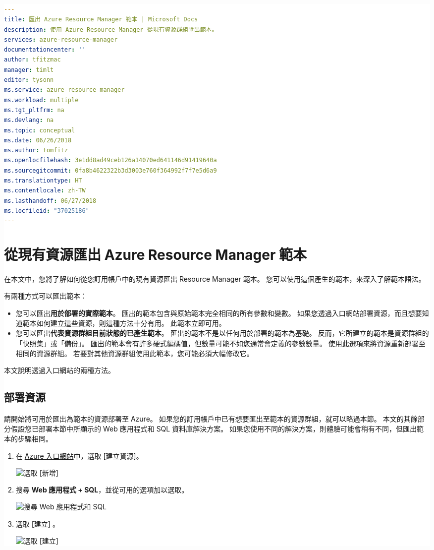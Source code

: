 ```yaml
---
title: 匯出 Azure Resource Manager 範本 | Microsoft Docs
description: 使用 Azure Resource Manager 從現有資源群組匯出範本。
services: azure-resource-manager
documentationcenter: ''
author: tfitzmac
manager: timlt
editor: tysonn
ms.service: azure-resource-manager
ms.workload: multiple
ms.tgt_pltfrm: na
ms.devlang: na
ms.topic: conceptual
ms.date: 06/26/2018
ms.author: tomfitz
ms.openlocfilehash: 3e1dd8ad49ceb126a14070ed641146d91419640a
ms.sourcegitcommit: 0fa8b4622322b3d3003e760f364992f7f7e5d6a9
ms.translationtype: HT
ms.contentlocale: zh-TW
ms.lasthandoff: 06/27/2018
ms.locfileid: "37025186"
---
```

# <a name="export-an-azure-resource-manager-template-from-existing-resources"></a>從現有資源匯出 Azure Resource Manager 範本
在本文中，您將了解如何從您訂用帳戶中的現有資源匯出 Resource Manager 範本。 您可以使用這個產生的範本，來深入了解範本語法。

有兩種方式可以匯出範本：

* 您可以匯出**用於部署的實際範本**。 匯出的範本包含與原始範本完全相同的所有參數和變數。 如果您透過入口網站部署資源，而且想要知道範本如何建立這些資源，則這種方法十分有用。 此範本立即可用。 
* 您可以匯出**代表資源群組目前狀態的已產生範本**。 匯出的範本不是以任何用於部署的範本為基礎。 反而，它所建立的範本是資源群組的「快照集」或「備份」。 匯出的範本會有許多硬式編碼值，但數量可能不如您通常會定義的參數數量。 使用此選項來將資源重新部署至相同的資源群組。 若要對其他資源群組使用此範本，您可能必須大幅修改它。

本文說明透過入口網站的兩種方法。

## <a name="deploy-resources"></a>部署資源
請開始將可用於匯出為範本的資源部署至 Azure。 如果您的訂用帳戶中已有想要匯出至範本的資源群組，就可以略過本節。 本文的其餘部分假設您已部署本節中所顯示的 Web 應用程式和 SQL 資料庫解決方案。 如果您使用不同的解決方案，則體驗可能會稍有不同，但匯出範本的步驟相同。 

1. 在 [Azure 入口網站](https://portal.azure.com)中，選取 [建立資源]。
   
      ![選取 [新增]](./media/resource-manager-export-template/new.png)
2. 搜尋 **Web 應用程式 + SQL**，並從可用的選項加以選取。
   
      ![搜尋 Web 應用程式和 SQL](./media/resource-manager-export-template/webapp-sql.png)

3. 選取 [建立] 。

      ![選取 [建立]](./media/resource-manager-export-template/create.png)
